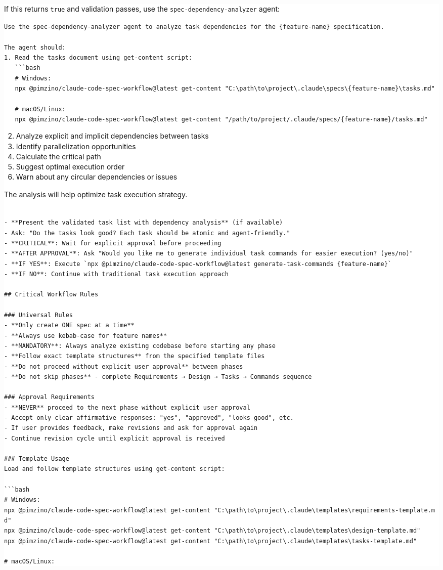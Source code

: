 If this returns `true` and validation passes, use the `spec-dependency-analyzer` agent:

````
Use the spec-dependency-analyzer agent to analyze task dependencies for the {feature-name} specification.

The agent should:
1. Read the tasks document using get-content script:
   ```bash
   # Windows:
   npx @pimzino/claude-code-spec-workflow@latest get-content "C:\path\to\project\.claude\specs\{feature-name}\tasks.md"

   # macOS/Linux:
   npx @pimzino/claude-code-spec-workflow@latest get-content "/path/to/project/.claude/specs/{feature-name}/tasks.md"
````

2. Analyze explicit and implicit dependencies between tasks
3. Identify parallelization opportunities
4. Calculate the critical path
5. Suggest optimal execution order
6. Warn about any circular dependencies or issues

The analysis will help optimize task execution strategy.

````

- **Present the validated task list with dependency analysis** (if available)
- Ask: "Do the tasks look good? Each task should be atomic and agent-friendly."
- **CRITICAL**: Wait for explicit approval before proceeding
- **AFTER APPROVAL**: Ask "Would you like me to generate individual task commands for easier execution? (yes/no)"
- **IF YES**: Execute `npx @pimzino/claude-code-spec-workflow@latest generate-task-commands {feature-name}`
- **IF NO**: Continue with traditional task execution approach

## Critical Workflow Rules

### Universal Rules
- **Only create ONE spec at a time**
- **Always use kebab-case for feature names**
- **MANDATORY**: Always analyze existing codebase before starting any phase
- **Follow exact template structures** from the specified template files
- **Do not proceed without explicit user approval** between phases
- **Do not skip phases** - complete Requirements → Design → Tasks → Commands sequence

### Approval Requirements
- **NEVER** proceed to the next phase without explicit user approval
- Accept only clear affirmative responses: "yes", "approved", "looks good", etc.
- If user provides feedback, make revisions and ask for approval again
- Continue revision cycle until explicit approval is received

### Template Usage
Load and follow template structures using get-content script:

```bash
# Windows:
npx @pimzino/claude-code-spec-workflow@latest get-content "C:\path\to\project\.claude\templates\requirements-template.md"
npx @pimzino/claude-code-spec-workflow@latest get-content "C:\path\to\project\.claude\templates\design-template.md"
npx @pimzino/claude-code-spec-workflow@latest get-content "C:\path\to\project\.claude\templates\tasks-template.md"

# macOS/Linux:
````